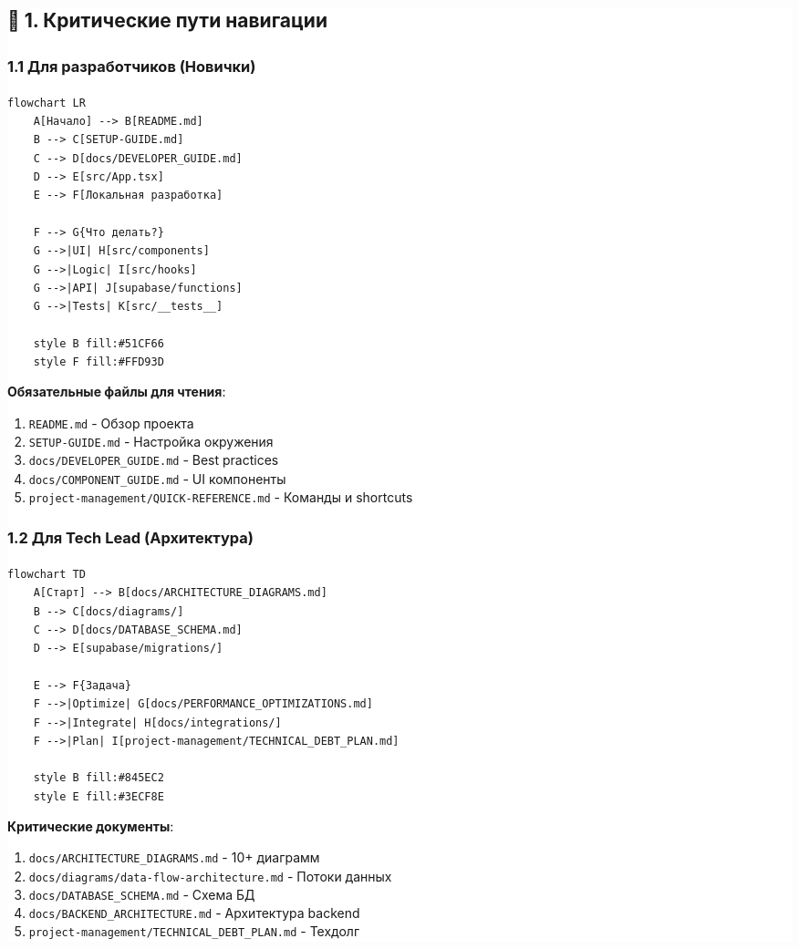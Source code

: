 
## 🎯 1. Критические пути навигации

### 1.1 Для разработчиков (Новички)

```mermaid
flowchart LR
    A[Начало] --> B[README.md]
    B --> C[SETUP-GUIDE.md]
    C --> D[docs/DEVELOPER_GUIDE.md]
    D --> E[src/App.tsx]
    E --> F[Локальная разработка]
    
    F --> G{Что делать?}
    G -->|UI| H[src/components]
    G -->|Logic| I[src/hooks]
    G -->|API| J[supabase/functions]
    G -->|Tests| K[src/__tests__]
    
    style B fill:#51CF66
    style F fill:#FFD93D
```

**Обязательные файлы для чтения**:
1. `README.md` - Обзор проекта
2. `SETUP-GUIDE.md` - Настройка окружения
3. `docs/DEVELOPER_GUIDE.md` - Best practices
4. `docs/COMPONENT_GUIDE.md` - UI компоненты
5. `project-management/QUICK-REFERENCE.md` - Команды и shortcuts

### 1.2 Для Tech Lead (Архитектура)

```mermaid
flowchart TD
    A[Старт] --> B[docs/ARCHITECTURE_DIAGRAMS.md]
    B --> C[docs/diagrams/]
    C --> D[docs/DATABASE_SCHEMA.md]
    D --> E[supabase/migrations/]
    
    E --> F{Задача}
    F -->|Optimize| G[docs/PERFORMANCE_OPTIMIZATIONS.md]
    F -->|Integrate| H[docs/integrations/]
    F -->|Plan| I[project-management/TECHNICAL_DEBT_PLAN.md]
    
    style B fill:#845EC2
    style E fill:#3ECF8E
```

**Критические документы**:
1. `docs/ARCHITECTURE_DIAGRAMS.md` - 10+ диаграмм
2. `docs/diagrams/data-flow-architecture.md` - Потоки данных
3. `docs/DATABASE_SCHEMA.md` - Схема БД
4. `docs/BACKEND_ARCHITECTURE.md` - Архитектура backend
5. `project-management/TECHNICAL_DEBT_PLAN.md` - Техдолг
